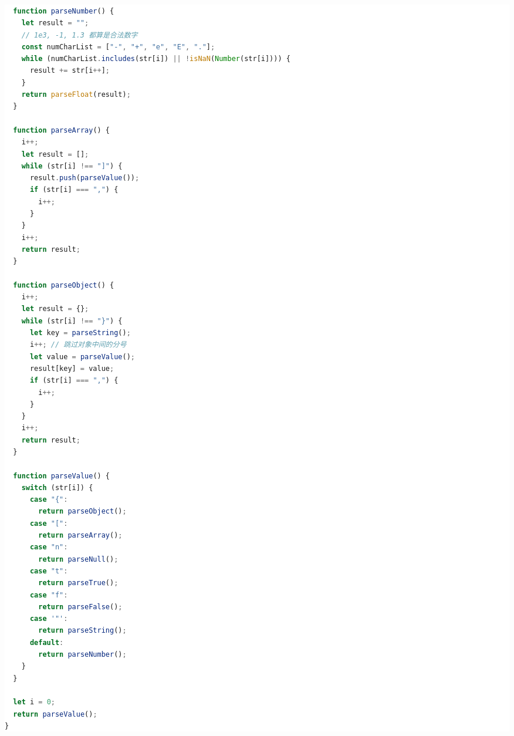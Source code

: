```js
  function parseNumber() {
    let result = "";
    // 1e3, -1, 1.3 都算是合法数字
    const numCharList = ["-", "+", "e", "E", "."];
    while (numCharList.includes(str[i]) || !isNaN(Number(str[i]))) {
      result += str[i++];
    }
    return parseFloat(result);
  }

  function parseArray() {
    i++;
    let result = [];
    while (str[i] !== "]") {
      result.push(parseValue());
      if (str[i] === ",") {
        i++;
      }
    }
    i++;
    return result;
  }

  function parseObject() {
    i++;
    let result = {};
    while (str[i] !== "}") {
      let key = parseString();
      i++; // 跳过对象中间的分号
      let value = parseValue();
      result[key] = value;
      if (str[i] === ",") {
        i++;
      }
    }
    i++;
    return result;
  }

  function parseValue() {
    switch (str[i]) {
      case "{":
        return parseObject();
      case "[":
        return parseArray();
      case "n":
        return parseNull();
      case "t":
        return parseTrue();
      case "f":
        return parseFalse();
      case '"':
        return parseString();
      default:
        return parseNumber();
    }
  }

  let i = 0;
  return parseValue();
}
```
